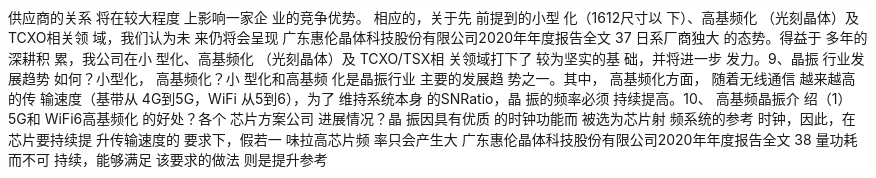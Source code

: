 供应商的关系
将在较大程度
上影响一家企
业的竞争优势。
相应的，关于先
前提到的小型
化（1612尺寸以
下）、高基频化
（光刻晶体）及
TCXO相关领
域，我们认为未
来仍将会呈现
广东惠伦晶体科技股份有限公司2020年年度报告全文
37
日系厂商独大
的态势。得益于
多年的深耕积
累，我公司在小
型化、高基频化
（光刻晶体）及
TCXO/TSX相
关领域打下了
较为坚实的基
础，并将进一步
发力。9、晶振
行业发展趋势
如何？小型化，
高基频化？小
型化和高基频
化是晶振行业
主要的发展趋
势之一。其中，
高基频化方面，
随着无线通信
越来越高的传
输速度（基带从
4G到5G，WiFi
从5到6），为了
维持系统本身
的SNRatio，晶
振的频率必须
持续提高。10、
高基频晶振介
绍（1）5G和
WiFi6高基频化
的好处？各个
芯片方案公司
进展情况？晶
振因具有优质
的时钟功能而
被选为芯片射
频系统的参考
时钟，因此，在
芯片要持续提
升传输速度的
要求下，假若一
味拉高芯片频
率只会产生大
广东惠伦晶体科技股份有限公司2020年年度报告全文
38
量功耗而不可
持续，能够满足
该要求的做法
则是提升参考